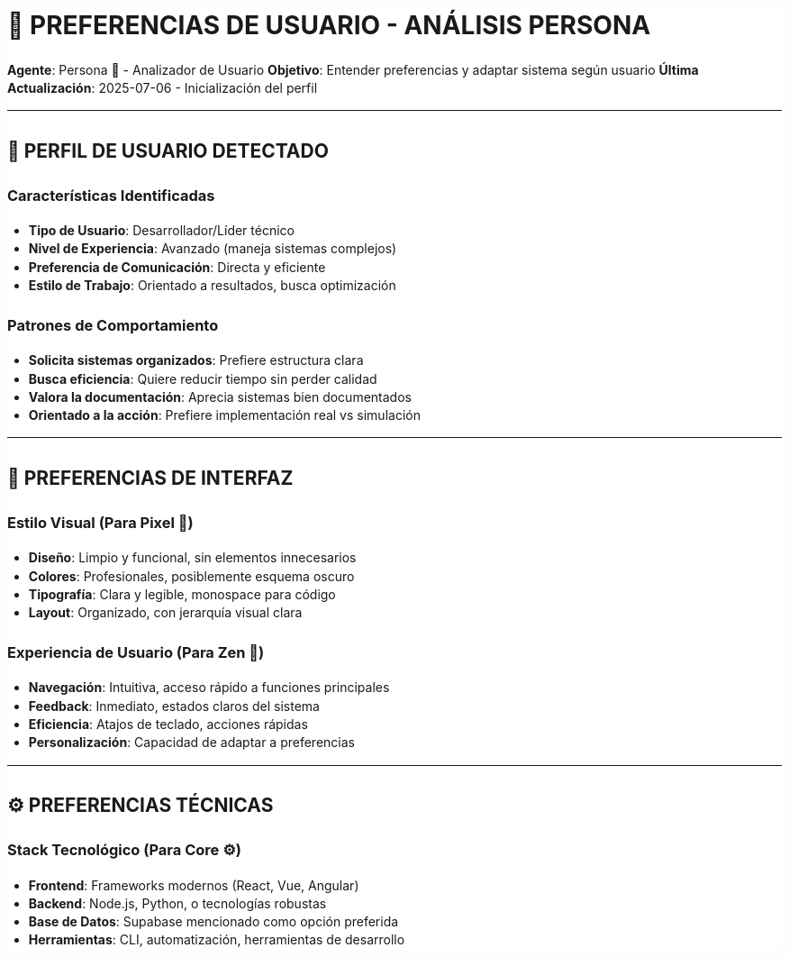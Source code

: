 # 👤 PREFERENCIAS DE USUARIO - ANÁLISIS PERSONA
**Agente**: Persona 👤 - Analizador de Usuario
**Objetivo**: Entender preferencias y adaptar sistema según usuario
**Última Actualización**: 2025-07-06 - Inicialización del perfil

---

## 🎯 PERFIL DE USUARIO DETECTADO

### Características Identificadas
- **Tipo de Usuario**: Desarrollador/Líder técnico
- **Nivel de Experiencia**: Avanzado (maneja sistemas complejos)
- **Preferencia de Comunicación**: Directa y eficiente
- **Estilo de Trabajo**: Orientado a resultados, busca optimización

### Patrones de Comportamiento
- **Solicita sistemas organizados**: Prefiere estructura clara
- **Busca eficiencia**: Quiere reducir tiempo sin perder calidad
- **Valora la documentación**: Aprecia sistemas bien documentados
- **Orientado a la acción**: Prefiere implementación real vs simulación

---

## 🎨 PREFERENCIAS DE INTERFAZ

### Estilo Visual (Para Pixel 🎨)
- **Diseño**: Limpio y funcional, sin elementos innecesarios
- **Colores**: Profesionales, posiblemente esquema oscuro
- **Tipografía**: Clara y legible, monospace para código
- **Layout**: Organizado, con jerarquía visual clara

### Experiencia de Usuario (Para Zen 🎯)
- **Navegación**: Intuitiva, acceso rápido a funciones principales
- **Feedback**: Inmediato, estados claros del sistema
- **Eficiencia**: Atajos de teclado, acciones rápidas
- **Personalización**: Capacidad de adaptar a preferencias

---

## ⚙️ PREFERENCIAS TÉCNICAS

### Stack Tecnológico (Para Core ⚙️)
- **Frontend**: Frameworks modernos (React, Vue, Angular)
- **Backend**: Node.js, Python, o tecnologías robustas
- **Base de Datos**: Supabase mencionado como opción preferida
- **Herramientas**: CLI, automatización, herramientas de desarrollo
